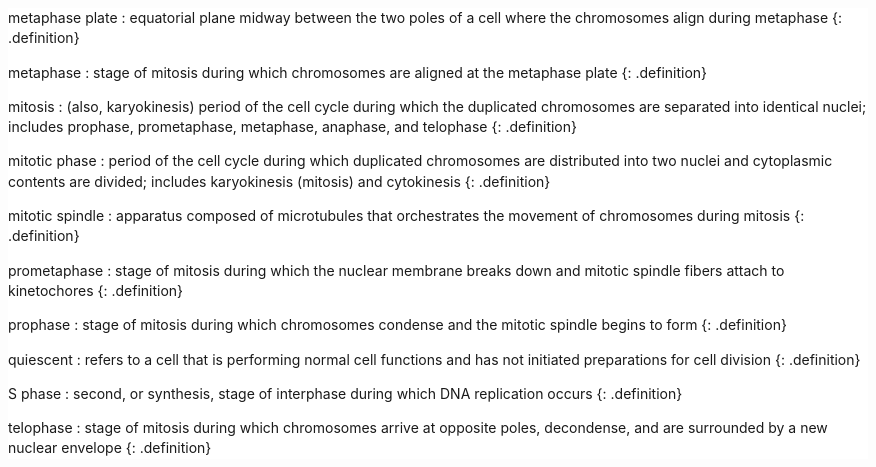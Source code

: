 metaphase plate
: equatorial plane midway between the two poles of a cell where the chromosomes align during metaphase
{: .definition}

metaphase
: stage of mitosis during which chromosomes are aligned at the metaphase plate
{: .definition}

mitosis
: (also, karyokinesis) period of the cell cycle during which the duplicated chromosomes are separated into identical nuclei; includes prophase, prometaphase, metaphase, anaphase, and telophase
{: .definition}

mitotic phase
: period of the cell cycle during which duplicated chromosomes are distributed into two nuclei and cytoplasmic contents are divided; includes karyokinesis (mitosis) and cytokinesis
{: .definition}

mitotic spindle
: apparatus composed of microtubules that orchestrates the movement of chromosomes during mitosis
{: .definition}

prometaphase
: stage of mitosis during which the nuclear membrane breaks down and mitotic spindle fibers attach to kinetochores
{: .definition}

prophase
: stage of mitosis during which chromosomes condense and the mitotic spindle begins to form
{: .definition}

quiescent
: refers to a cell that is performing normal cell functions and has not initiated preparations for cell division
{: .definition}

S phase
: second, or synthesis, stage of interphase during which DNA replication occurs
{: .definition}

telophase
: stage of mitosis during which chromosomes arrive at opposite poles, decondense, and are surrounded by a new nuclear envelope
{: .definition}

</div>



[1]: http://openstaxcollege.org/l/Cell_cycle_mito
